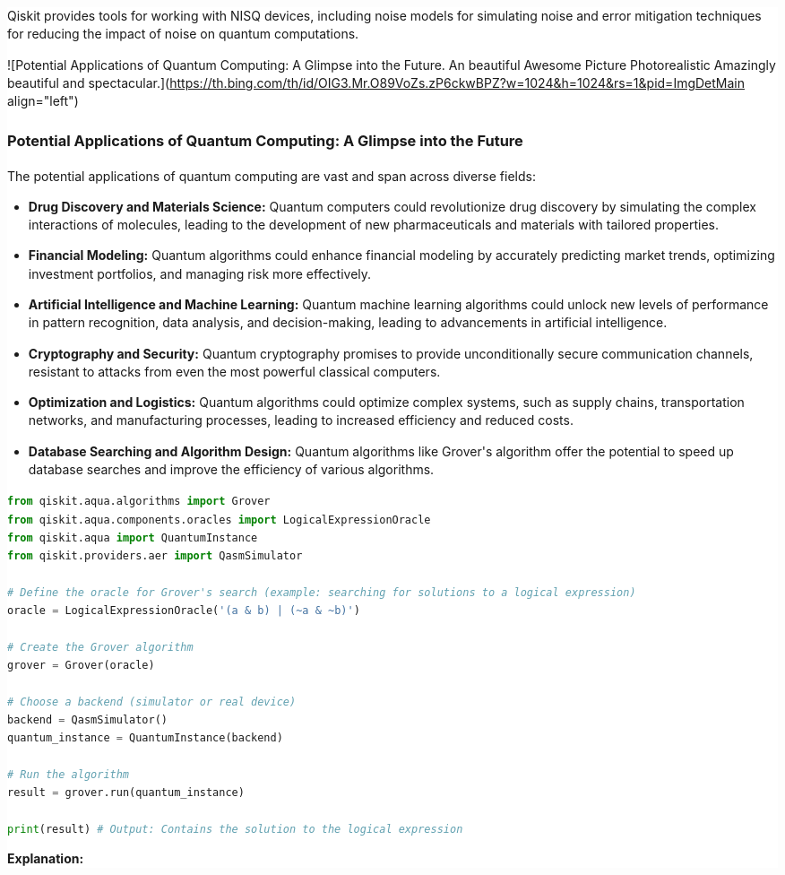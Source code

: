 Qiskit provides tools for working with NISQ devices, including noise models for simulating noise and error mitigation techniques for reducing the impact of noise on quantum computations.

![Potential Applications of Quantum Computing: A Glimpse into the Future. An beautiful Awesome Picture Photorealistic Amazingly beautiful and spectacular.](https://th.bing.com/th/id/OIG3.Mr.O89VoZs.zP6ckwBPZ?w=1024&h=1024&rs=1&pid=ImgDetMain align="left")

### Potential Applications of Quantum Computing: A Glimpse into the Future

The potential applications of quantum computing are vast and span across diverse fields:

* **Drug Discovery and Materials Science:** Quantum computers could revolutionize drug discovery by simulating the complex interactions of molecules, leading to the development of new pharmaceuticals and materials with tailored properties.
    
* **Financial Modeling:** Quantum algorithms could enhance financial modeling by accurately predicting market trends, optimizing investment portfolios, and managing risk more effectively.
    
* **Artificial Intelligence and Machine Learning:** Quantum machine learning algorithms could unlock new levels of performance in pattern recognition, data analysis, and decision-making, leading to advancements in artificial intelligence.
    
* **Cryptography and Security:** Quantum cryptography promises to provide unconditionally secure communication channels, resistant to attacks from even the most powerful classical computers.
    
* **Optimization and Logistics:** Quantum algorithms could optimize complex systems, such as supply chains, transportation networks, and manufacturing processes, leading to increased efficiency and reduced costs.
    
* **Database Searching and Algorithm Design:** Quantum algorithms like Grover's algorithm offer the potential to speed up database searches and improve the efficiency of various algorithms.
    

```python
from qiskit.aqua.algorithms import Grover
from qiskit.aqua.components.oracles import LogicalExpressionOracle
from qiskit.aqua import QuantumInstance
from qiskit.providers.aer import QasmSimulator

# Define the oracle for Grover's search (example: searching for solutions to a logical expression)
oracle = LogicalExpressionOracle('(a & b) | (~a & ~b)')

# Create the Grover algorithm
grover = Grover(oracle)

# Choose a backend (simulator or real device)
backend = QasmSimulator()
quantum_instance = QuantumInstance(backend)

# Run the algorithm
result = grover.run(quantum_instance)

print(result) # Output: Contains the solution to the logical expression
```

**Explanation:**
